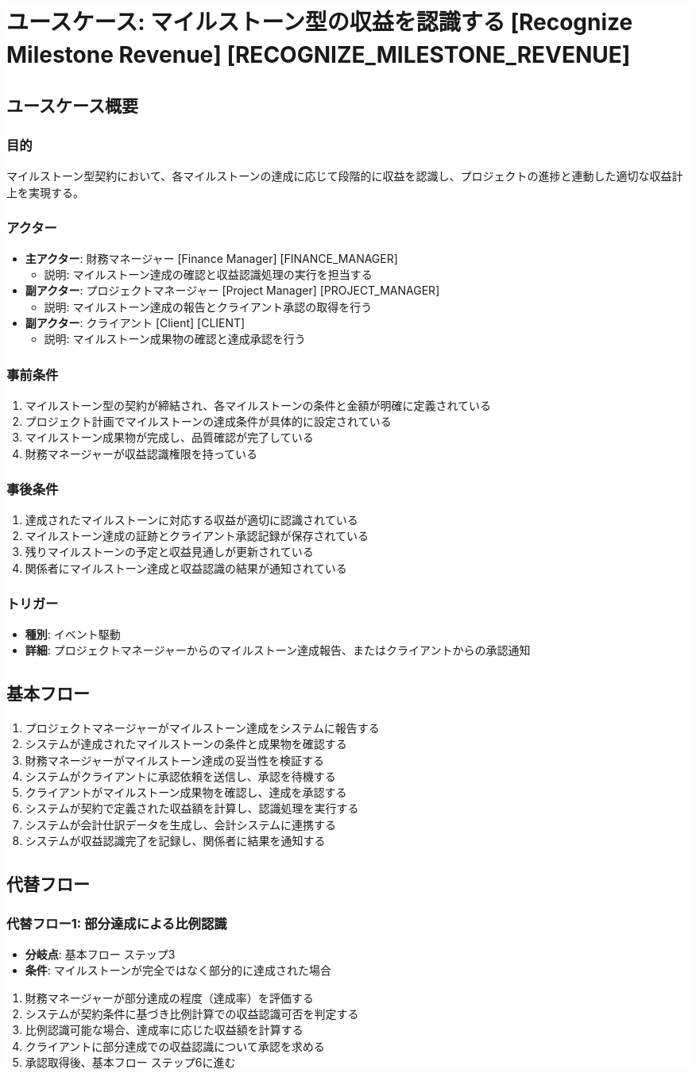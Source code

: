 # ユースケース: マイルストーン型の収益を認識する [Recognize Milestone Revenue] [RECOGNIZE_MILESTONE_REVENUE]

## ユースケース概要

### 目的
マイルストーン型契約において、各マイルストーンの達成に応じて段階的に収益を認識し、プロジェクトの進捗と連動した適切な収益計上を実現する。

### アクター
- **主アクター**: 財務マネージャー [Finance Manager] [FINANCE_MANAGER]
  - 説明: マイルストーン達成の確認と収益認識処理の実行を担当する
- **副アクター**: プロジェクトマネージャー [Project Manager] [PROJECT_MANAGER]
  - 説明: マイルストーン達成の報告とクライアント承認の取得を行う
- **副アクター**: クライアント [Client] [CLIENT]
  - 説明: マイルストーン成果物の確認と達成承認を行う

### 事前条件
1. マイルストーン型の契約が締結され、各マイルストーンの条件と金額が明確に定義されている
2. プロジェクト計画でマイルストーンの達成条件が具体的に設定されている
3. マイルストーン成果物が完成し、品質確認が完了している
4. 財務マネージャーが収益認識権限を持っている

### 事後条件
1. 達成されたマイルストーンに対応する収益が適切に認識されている
2. マイルストーン達成の証跡とクライアント承認記録が保存されている
3. 残りマイルストーンの予定と収益見通しが更新されている
4. 関係者にマイルストーン達成と収益認識の結果が通知されている

### トリガー
- **種別**: イベント駆動
- **詳細**: プロジェクトマネージャーからのマイルストーン達成報告、またはクライアントからの承認通知

## 基本フロー

1. プロジェクトマネージャーがマイルストーン達成をシステムに報告する
2. システムが達成されたマイルストーンの条件と成果物を確認する
3. 財務マネージャーがマイルストーン達成の妥当性を検証する
4. システムがクライアントに承認依頼を送信し、承認を待機する
5. クライアントがマイルストーン成果物を確認し、達成を承認する
6. システムが契約で定義された収益額を計算し、認識処理を実行する
7. システムが会計仕訳データを生成し、会計システムに連携する
8. システムが収益認識完了を記録し、関係者に結果を通知する

## 代替フロー

### 代替フロー1: 部分達成による比例認識
- **分岐点**: 基本フロー ステップ3
- **条件**: マイルストーンが完全ではなく部分的に達成された場合
1. 財務マネージャーが部分達成の程度（達成率）を評価する
2. システムが契約条件に基づき比例計算での収益認識可否を判定する
3. 比例認識可能な場合、達成率に応じた収益額を計算する
4. クライアントに部分達成での収益認識について承認を求める
5. 承認取得後、基本フロー ステップ6に進む
